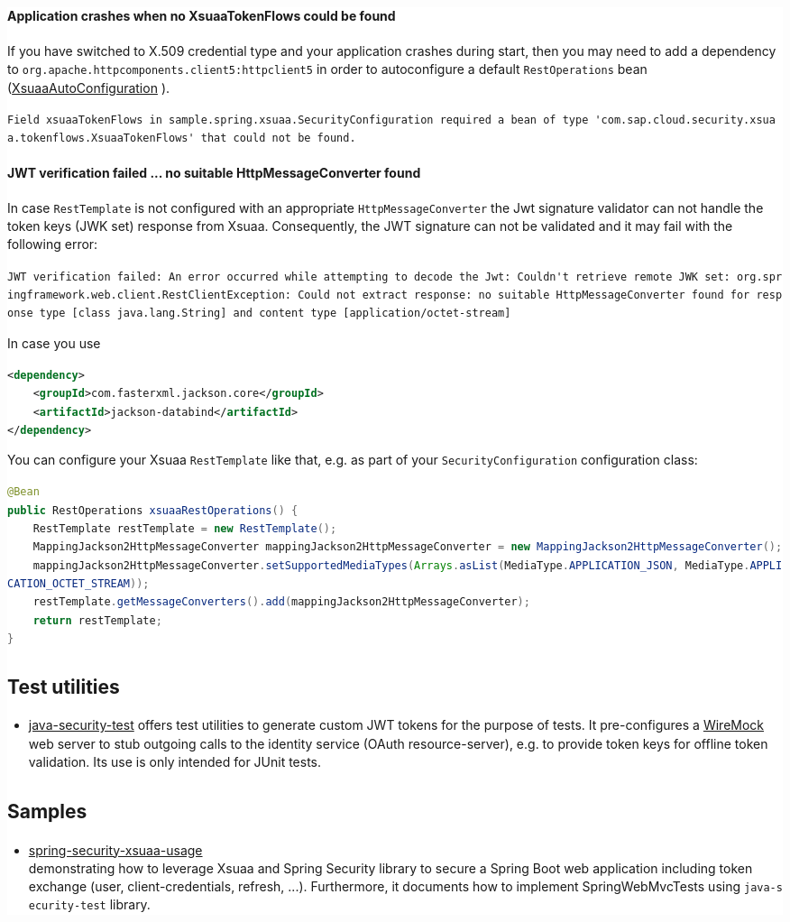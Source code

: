 #### Application crashes when no XsuaaTokenFlows could be found
If you have switched to X.509 credential type and your application crashes during start, then you may need to add a dependency to ``org.apache.httpcomponents.client5:httpclient5`` in order to autoconfigure a default ``RestOperations`` bean ([XsuaaAutoConfiguration](/spring-xsuaa/src/main/java/com/sap/cloud/security/xsuaa/autoconfiguration/XsuaaAutoConfiguration.java) ).
```
Field xsuaaTokenFlows in sample.spring.xsuaa.SecurityConfiguration required a bean of type 'com.sap.cloud.security.xsuaa.tokenflows.XsuaaTokenFlows' that could not be found.
```   
#### JWT verification failed ... no suitable HttpMessageConverter found
In case `RestTemplate` is not configured with an appropriate `HttpMessageConverter` the Jwt signature validator can not handle the token keys (JWK set) response from Xsuaa. Consequently, the JWT signature can not be validated and it may fail with the following error:

```
JWT verification failed: An error occurred while attempting to decode the Jwt: Couldn't retrieve remote JWK set: org.springframework.web.client.RestClientException: Could not extract response: no suitable HttpMessageConverter found for response type [class java.lang.String] and content type [application/octet-stream]
```

In case you use 
```xml
<dependency>
    <groupId>com.fasterxml.jackson.core</groupId>
    <artifactId>jackson-databind</artifactId>
</dependency>

```
You can configure your Xsuaa `RestTemplate` like that, e.g. as part of your `SecurityConfiguration` configuration class:
```java
@Bean
public RestOperations xsuaaRestOperations() {
    RestTemplate restTemplate = new RestTemplate();
    MappingJackson2HttpMessageConverter mappingJackson2HttpMessageConverter = new MappingJackson2HttpMessageConverter();
    mappingJackson2HttpMessageConverter.setSupportedMediaTypes(Arrays.asList(MediaType.APPLICATION_JSON, MediaType.APPLICATION_OCTET_STREAM));
    restTemplate.getMessageConverters().add(mappingJackson2HttpMessageConverter);
    return restTemplate;
}
```

## Test utilities
- [java-security-test](./java-security-test) offers test utilities to generate custom JWT tokens for the purpose of tests. It pre-configures a [WireMock](http://wiremock.org/docs/getting-started/) web server to stub outgoing calls to the identity service (OAuth resource-server), e.g. to provide token keys for offline token validation. Its use is only intended for JUnit tests.

## Samples
- [spring-security-xsuaa-usage](/samples/spring-security-xsuaa-usage)    
demonstrating how to leverage Xsuaa and Spring Security library to secure a Spring Boot web application including token exchange (user, client-credentials, refresh, ...). Furthermore, it documents how to implement SpringWebMvcTests using `java-security-test` library.



